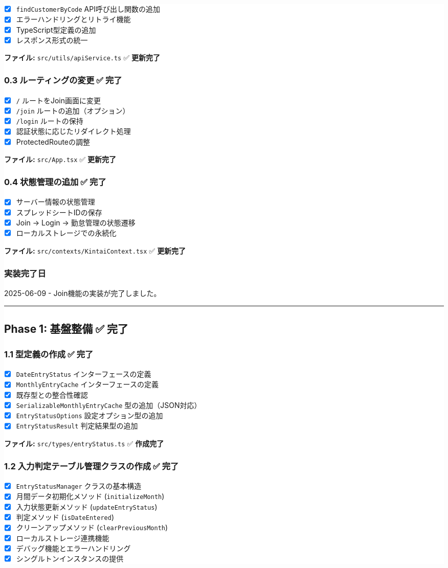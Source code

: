 - [x] `findCustomerByCode` API呼び出し関数の追加
- [x] エラーハンドリングとリトライ機能
- [x] TypeScript型定義の追加
- [x] レスポンス形式の統一

**ファイル:** `src/utils/apiService.ts` ✅ **更新完了**

### 0.3 ルーティングの変更 ✅ **完了**

- [x] `/` ルートをJoin画面に変更
- [x] `/join` ルートの追加（オプション）
- [x] `/login` ルートの保持
- [x] 認証状態に応じたリダイレクト処理
- [x] ProtectedRouteの調整

**ファイル:** `src/App.tsx` ✅ **更新完了**

### 0.4 状態管理の追加 ✅ **完了**

- [x] サーバー情報の状態管理
- [x] スプレッドシートIDの保存
- [x] Join → Login → 勤怠管理の状態遷移
- [x] ローカルストレージでの永続化

**ファイル:** `src/contexts/KintaiContext.tsx` ✅ **更新完了**

### 実装完了日

2025-06-09 - Join機能の実装が完了しました。

---

## Phase 1: 基盤整備 ✅ **完了**

### 1.1 型定義の作成 ✅ **完了**

- [x] `DateEntryStatus` インターフェースの定義
- [x] `MonthlyEntryCache` インターフェースの定義
- [x] 既存型との整合性確認
- [x] `SerializableMonthlyEntryCache` 型の追加（JSON対応）
- [x] `EntryStatusOptions` 設定オプション型の追加
- [x] `EntryStatusResult` 判定結果型の追加

**ファイル:** `src/types/entryStatus.ts` ✅ **作成完了**

### 1.2 入力判定テーブル管理クラスの作成 ✅ **完了**

- [x] `EntryStatusManager` クラスの基本構造
- [x] 月間データ初期化メソッド (`initializeMonth`)
- [x] 入力状態更新メソッド (`updateEntryStatus`)
- [x] 判定メソッド (`isDateEntered`)
- [x] クリーンアップメソッド (`clearPreviousMonth`)
- [x] ローカルストレージ連携機能
- [x] デバッグ機能とエラーハンドリング
- [x] シングルトンインスタンスの提供
